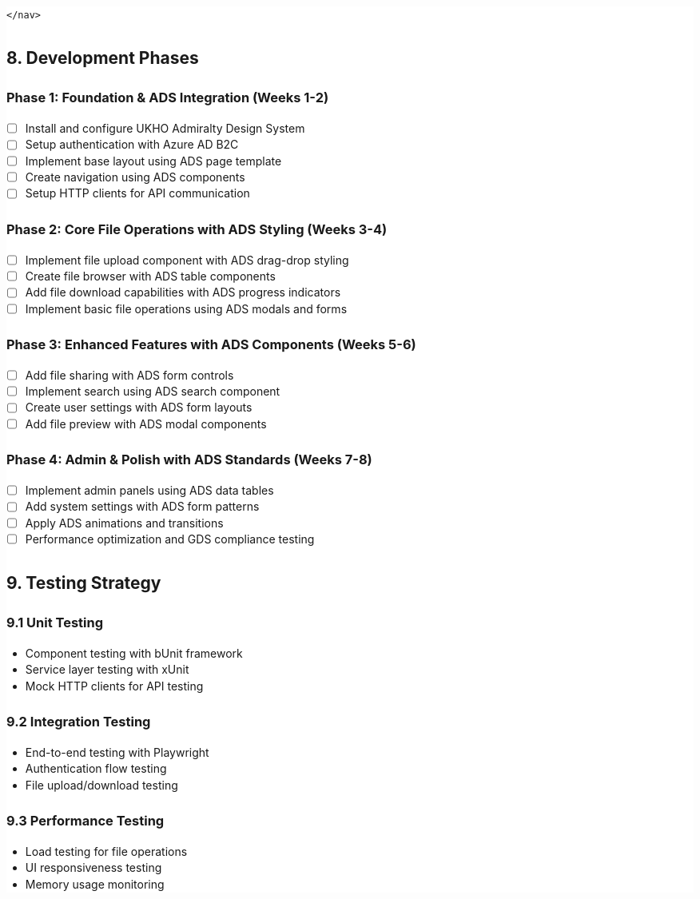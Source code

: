 ```razor
</nav>
```

## 8. Development Phases

### Phase 1: Foundation & ADS Integration (Weeks 1-2)
- [ ] Install and configure UKHO Admiralty Design System
- [ ] Setup authentication with Azure AD B2C
- [ ] Implement base layout using ADS page template
- [ ] Create navigation using ADS components
- [ ] Setup HTTP clients for API communication

### Phase 2: Core File Operations with ADS Styling (Weeks 3-4)
- [ ] Implement file upload component with ADS drag-drop styling
- [ ] Create file browser with ADS table components
- [ ] Add file download capabilities with ADS progress indicators
- [ ] Implement basic file operations using ADS modals and forms

### Phase 3: Enhanced Features with ADS Components (Weeks 5-6)
- [ ] Add file sharing with ADS form controls
- [ ] Implement search using ADS search component
- [ ] Create user settings with ADS form layouts
- [ ] Add file preview with ADS modal components

### Phase 4: Admin & Polish with ADS Standards (Weeks 7-8)
- [ ] Implement admin panels using ADS data tables
- [ ] Add system settings with ADS form patterns
- [ ] Apply ADS animations and transitions
- [ ] Performance optimization and GDS compliance testing

## 9. Testing Strategy

### 9.1 Unit Testing
- Component testing with bUnit framework
- Service layer testing with xUnit
- Mock HTTP clients for API testing

### 9.2 Integration Testing
- End-to-end testing with Playwright
- Authentication flow testing
- File upload/download testing

### 9.3 Performance Testing
- Load testing for file operations
- UI responsiveness testing
- Memory usage monitoring
